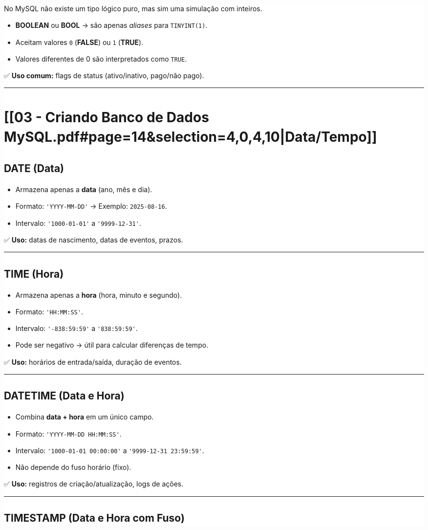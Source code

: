 No MySQL não existe um tipo lógico puro, mas sim uma simulação com inteiros.

- **BOOLEAN** ou **BOOL** → são apenas _aliases_ para `TINYINT(1)`.
    
- Aceitam valores `0` (**FALSE**) ou `1` (**TRUE**).
    
- Valores diferentes de 0 são interpretados como `TRUE`.
    

✅ **Uso comum:** flags de status (ativo/inativo, pago/não pago).

---
# [[03 - Criando Banco de Dados MySQL.pdf#page=14&selection=4,0,4,10|Data/Tempo]]

## **DATE (Data)**

- Armazena apenas a **data** (ano, mês e dia).
    
- Formato: `'YYYY-MM-DD'` → Exemplo: `2025-08-16`.
    
- Intervalo: `'1000-01-01'` a `'9999-12-31'`.
    

✅ **Uso:** datas de nascimento, datas de eventos, prazos.

---
## **TIME (Hora)**

- Armazena apenas a **hora** (hora, minuto e segundo).
    
- Formato: `'HH:MM:SS'`.
    
- Intervalo: `'-838:59:59'` a `'838:59:59'`.
    
- Pode ser negativo → útil para calcular diferenças de tempo.
    

✅ **Uso:** horários de entrada/saída, duração de eventos.

---
## **DATETIME (Data e Hora)**

- Combina **data + hora** em um único campo.
    
- Formato: `'YYYY-MM-DD HH:MM:SS'`.
    
- Intervalo: `'1000-01-01 00:00:00'` a `'9999-12-31 23:59:59'`.
    
- Não depende do fuso horário (fixo).
    

✅ **Uso:** registros de criação/atualização, logs de ações.

---
## **TIMESTAMP (Data e Hora com Fuso)**
